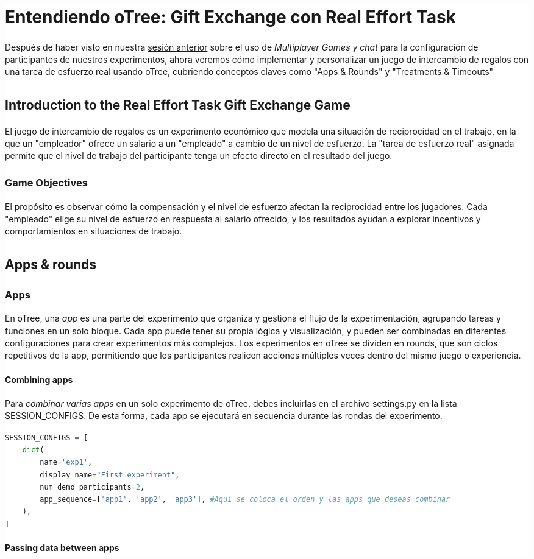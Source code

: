 # Entendiendo oTree: Gift Exchange con Real Effort Task

Después de haber visto en nuestra [sesión anterior](../07_entendiendo_oTree_parte04/README.md) sobre el uso de *Multiplayer Games y chat* para la configuración de participantes de nuestros experimentos, ahora veremos cómo implementar y personalizar un juego de intercambio de regalos con una tarea de esfuerzo real usando oTree, cubriendo conceptos claves como "Apps & Rounds" y "Treatments & Timeouts"

## Introduction to the Real Effort Task Gift Exchange Game

El juego de intercambio de regalos es un experimento económico que modela una situación de reciprocidad en el trabajo, en la que un "empleador" ofrece un salario a un "empleado" a cambio de un nivel de esfuerzo. La "tarea de esfuerzo real" asignada permite que el nivel de trabajo del participante tenga un efecto directo en el resultado del juego.

### Game Objectives

El propósito es observar cómo la compensación y el nivel de esfuerzo afectan la reciprocidad entre los jugadores. Cada "empleado" elige su nivel de esfuerzo en respuesta al salario ofrecido, y los resultados ayudan a explorar incentivos y comportamientos en situaciones de trabajo.

## Apps & rounds

### Apps

En oTree, una *app* es una parte del experimento que organiza y gestiona el flujo de la experimentación, agrupando tareas y funciones en un solo bloque. Cada app puede tener su propia lógica y visualización, y pueden ser combinadas en diferentes configuraciones para crear experimentos más complejos. Los experimentos en oTree se dividen en rounds, que son ciclos repetitivos de la app, permitiendo que los participantes realicen acciones múltiples veces dentro del mismo juego o experiencia.

#### Combining apps

Para *combinar varias apps* en un solo experimento de oTree, debes incluirlas en el archivo settings.py en la lista SESSION_CONFIGS. De esta forma, cada app se ejecutará en secuencia durante las rondas del experimento.

```python
SESSION_CONFIGS = [
    dict(
        name='exp1',
        display_name="First experiment",
        num_demo_participants=2,
        app_sequence=['app1', 'app2', 'app3'], #Aquí se coloca el orden y las apps que deseas combinar
    ),
]
```

#### Passing data between apps
